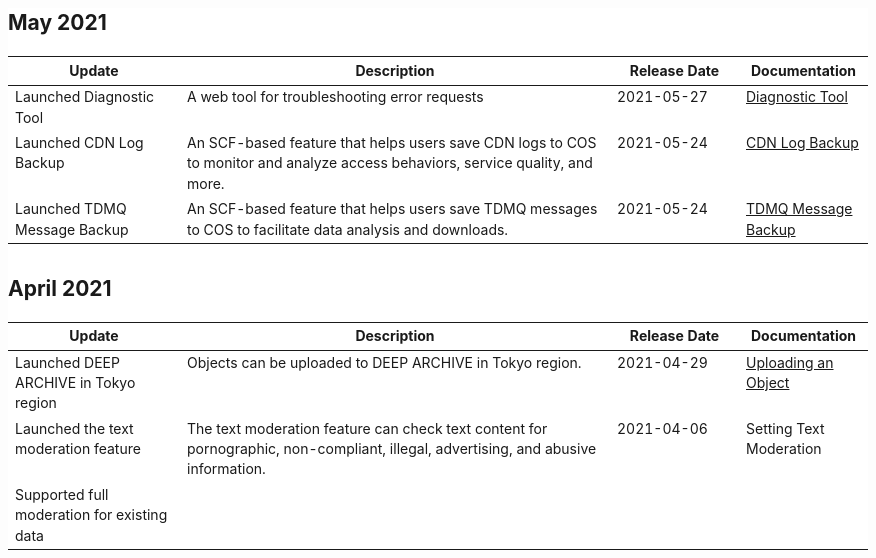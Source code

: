 

## May 2021

<table>
<thead>
<tr>
<th width="20%">Update</th>
<th width="50%">Description</th>
<th width="15%">Release Date</th>
<th width="15%">Documentation</th>
</tr>
</thead>
<tbody>
<tr>
<td>Launched Diagnostic Tool</td>
<td>A web tool for troubleshooting error requests</td>
<td> 2021-05-27</td>
<td><a href="https://www.tencentcloud.com/document/product/436/41623">Diagnostic Tool</a>
</tr>
<tr>
<td>Launched CDN Log Backup</td>
<td>An SCF-based feature that helps users save CDN logs to COS to monitor and analyze access behaviors, service quality, and more.</td>
<td> 2021-05-24</td>
<td><a href="https://www.tencentcloud.com/document/product/436/40485">CDN Log Backup</a>
</tr>
<tr>
<td>Launched TDMQ Message Backup</td>
<td>An SCF-based feature that helps users save TDMQ messages to COS to facilitate data analysis and downloads.</td>
<td> 2021-05-24</td>
<td><a href="https://www.tencentcloud.com/document/product/436/40541">TDMQ Message Backup</a>
</tr>
</tbody></table>


## April 2021

<table>
<thead>
<tr>
<th width="20%">Update</th>
<th width="50%">Description</th>
<th width="15%">Release Date</th>
<th width="15%">Documentation</th>
</tr>
</thead>
<tbody>
<tr>
<td>Launched DEEP ARCHIVE in Tokyo region</td>
<td>Objects can be uploaded to DEEP ARCHIVE in Tokyo region.</td>
<td> 2021-04-29</td>
<td><a href="https://www.tencentcloud.com/document/product/436/13321">Uploading an Object</a></td>
</tr>
<tr>
<td>Launched the text moderation feature</td>
<td>The text moderation feature can check text content for pornographic, non-compliant, illegal, advertising, and abusive information.</td>
<td> 2021-04-06</td>
<td>Setting Text Moderation
</tr>
<tr>
<td>Supported full moderation for existing data</td>